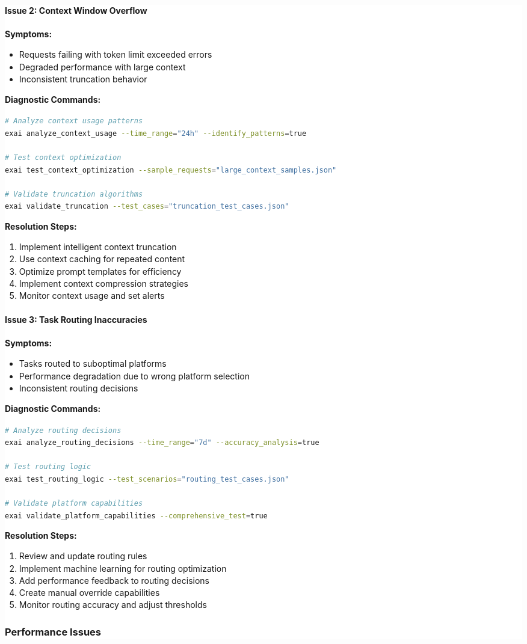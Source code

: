 #### Issue 2: Context Window Overflow

**Symptoms:**
- Requests failing with token limit exceeded errors
- Degraded performance with large context
- Inconsistent truncation behavior

**Diagnostic Commands:**
```bash
# Analyze context usage patterns
exai analyze_context_usage --time_range="24h" --identify_patterns=true

# Test context optimization
exai test_context_optimization --sample_requests="large_context_samples.json"

# Validate truncation algorithms
exai validate_truncation --test_cases="truncation_test_cases.json"
```

**Resolution Steps:**
1. Implement intelligent context truncation
2. Use context caching for repeated content
3. Optimize prompt templates for efficiency
4. Implement context compression strategies
5. Monitor context usage and set alerts

#### Issue 3: Task Routing Inaccuracies

**Symptoms:**
- Tasks routed to suboptimal platforms
- Performance degradation due to wrong platform selection
- Inconsistent routing decisions

**Diagnostic Commands:**
```bash
# Analyze routing decisions
exai analyze_routing_decisions --time_range="7d" --accuracy_analysis=true

# Test routing logic
exai test_routing_logic --test_scenarios="routing_test_cases.json"

# Validate platform capabilities
exai validate_platform_capabilities --comprehensive_test=true
```

**Resolution Steps:**
1. Review and update routing rules
2. Implement machine learning for routing optimization
3. Add performance feedback to routing decisions
4. Create manual override capabilities
5. Monitor routing accuracy and adjust thresholds

### Performance Issues
